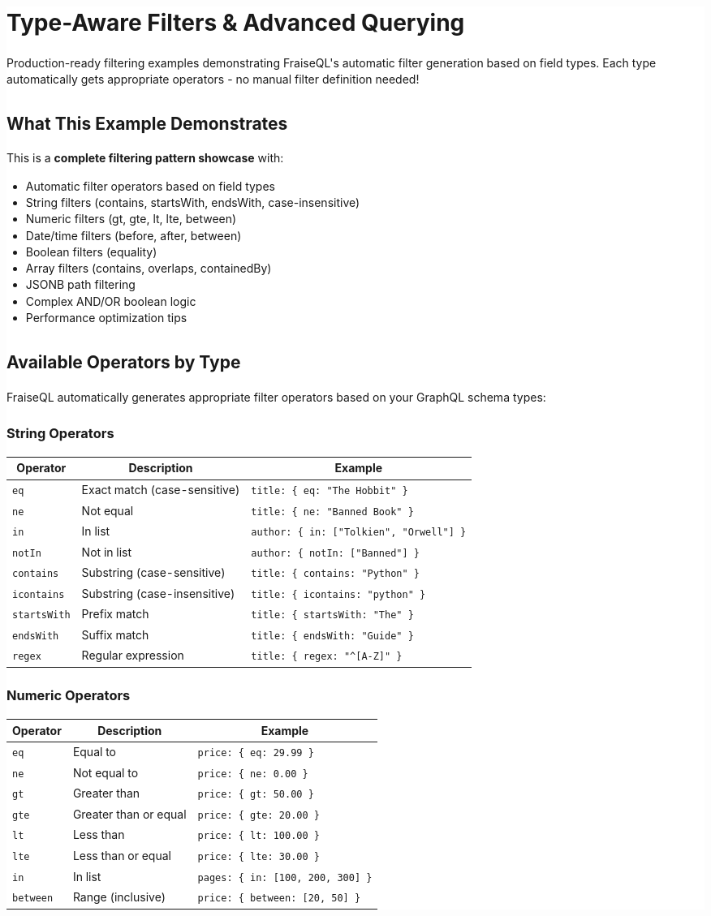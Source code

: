 # Type-Aware Filters & Advanced Querying

Production-ready filtering examples demonstrating FraiseQL's automatic filter generation based on field types. Each type automatically gets appropriate operators - no manual filter definition needed!

## What This Example Demonstrates

This is a **complete filtering pattern showcase** with:
- Automatic filter operators based on field types
- String filters (contains, startsWith, endsWith, case-insensitive)
- Numeric filters (gt, gte, lt, lte, between)
- Date/time filters (before, after, between)
- Boolean filters (equality)
- Array filters (contains, overlaps, containedBy)
- JSONB path filtering
- Complex AND/OR boolean logic
- Performance optimization tips

## Available Operators by Type

FraiseQL automatically generates appropriate filter operators based on your GraphQL schema types:

### String Operators

| Operator | Description | Example |
|----------|-------------|---------|
| `eq` | Exact match (case-sensitive) | `title: { eq: "The Hobbit" }` |
| `ne` | Not equal | `title: { ne: "Banned Book" }` |
| `in` | In list | `author: { in: ["Tolkien", "Orwell"] }` |
| `notIn` | Not in list | `author: { notIn: ["Banned"] }` |
| `contains` | Substring (case-sensitive) | `title: { contains: "Python" }` |
| `icontains` | Substring (case-insensitive) | `title: { icontains: "python" }` |
| `startsWith` | Prefix match | `title: { startsWith: "The" }` |
| `endsWith` | Suffix match | `title: { endsWith: "Guide" }` |
| `regex` | Regular expression | `title: { regex: "^[A-Z]" }` |

### Numeric Operators

| Operator | Description | Example |
|----------|-------------|---------|
| `eq` | Equal to | `price: { eq: 29.99 }` |
| `ne` | Not equal to | `price: { ne: 0.00 }` |
| `gt` | Greater than | `price: { gt: 50.00 }` |
| `gte` | Greater than or equal | `price: { gte: 20.00 }` |
| `lt` | Less than | `price: { lt: 100.00 }` |
| `lte` | Less than or equal | `price: { lte: 30.00 }` |
| `in` | In list | `pages: { in: [100, 200, 300] }` |
| `between` | Range (inclusive) | `price: { between: [20, 50] }` |
